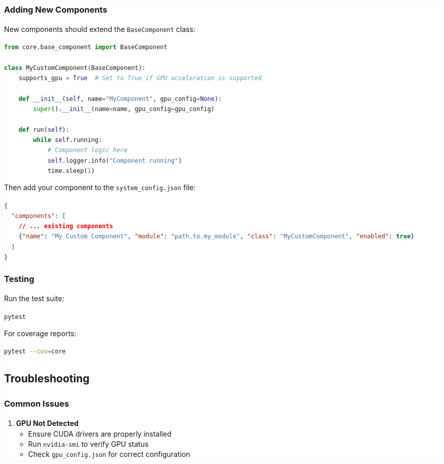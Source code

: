 ### Adding New Components

New components should extend the `BaseComponent` class:

```python
from core.base_component import BaseComponent

class MyCustomComponent(BaseComponent):
    supports_gpu = True  # Set to True if GPU acceleration is supported
    
    def __init__(self, name="MyComponent", gpu_config=None):
        super().__init__(name=name, gpu_config=gpu_config)
        
    def run(self):
        while self.running:
            # Component logic here
            self.logger.info("Component running")
            time.sleep(1)
```

Then add your component to the `system_config.json` file:

```json
{
  "components": [
    // ... existing components
    {"name": "My Custom Component", "module": "path.to.my_module", "class": "MyCustomComponent", "enabled": true}
  ]
}
```

### Testing

Run the test suite:

```bash
pytest
```

For coverage reports:

```bash
pytest --cov=core
```

## Troubleshooting

### Common Issues

1. **GPU Not Detected**
   - Ensure CUDA drivers are properly installed
   - Run `nvidia-smi` to verify GPU status
   - Check `gpu_config.json` for correct configuration
